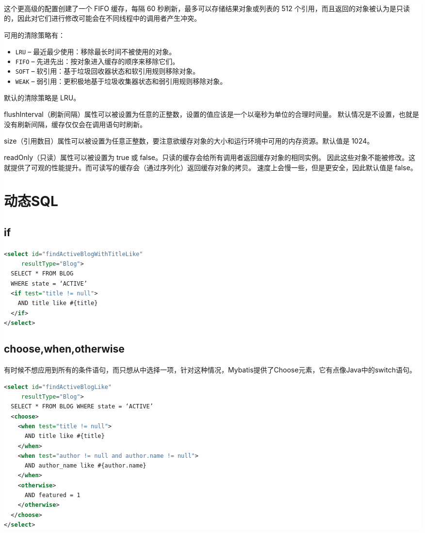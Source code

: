 这个更高级的配置创建了一个 FIFO 缓存，每隔 60 秒刷新，最多可以存储结果对象或列表的 512 个引用，而且返回的对象被认为是只读的，因此对它们进行修改可能会在不同线程中的调用者产生冲突。

可用的清除策略有：

- `LRU` – 最近最少使用：移除最长时间不被使用的对象。
- `FIFO` – 先进先出：按对象进入缓存的顺序来移除它们。
- `SOFT` – 软引用：基于垃圾回收器状态和软引用规则移除对象。
- `WEAK` – 弱引用：更积极地基于垃圾收集器状态和弱引用规则移除对象。

默认的清除策略是 LRU。

flushInterval（刷新间隔）属性可以被设置为任意的正整数，设置的值应该是一个以毫秒为单位的合理时间量。 默认情况是不设置，也就是没有刷新间隔，缓存仅仅会在调用语句时刷新。

size（引用数目）属性可以被设置为任意正整数，要注意欲缓存对象的大小和运行环境中可用的内存资源。默认值是 1024。

readOnly（只读）属性可以被设置为 true 或 false。只读的缓存会给所有调用者返回缓存对象的相同实例。 因此这些对象不能被修改。这就提供了可观的性能提升。而可读写的缓存会（通过序列化）返回缓存对象的拷贝。 速度上会慢一些，但是更安全，因此默认值是 false。





# 动态SQL

## if

```xml
<select id="findActiveBlogWithTitleLike"
     resultType="Blog">
  SELECT * FROM BLOG
  WHERE state = ‘ACTIVE’
  <if test="title != null">
    AND title like #{title}
  </if>
</select>
```

## choose,when,otherwise

有时候不想应用到所有的条件语句，而只想从中选择一项，针对这种情况，Mybatis提供了Choose元素，它有点像Java中的switch语句。

```xml
<select id="findActiveBlogLike"
     resultType="Blog">
  SELECT * FROM BLOG WHERE state = ‘ACTIVE’
  <choose>
    <when test="title != null">
      AND title like #{title}
    </when>
    <when test="author != null and author.name != null">
      AND author_name like #{author.name}
    </when>
    <otherwise>
      AND featured = 1
    </otherwise>
  </choose>
</select>
```
